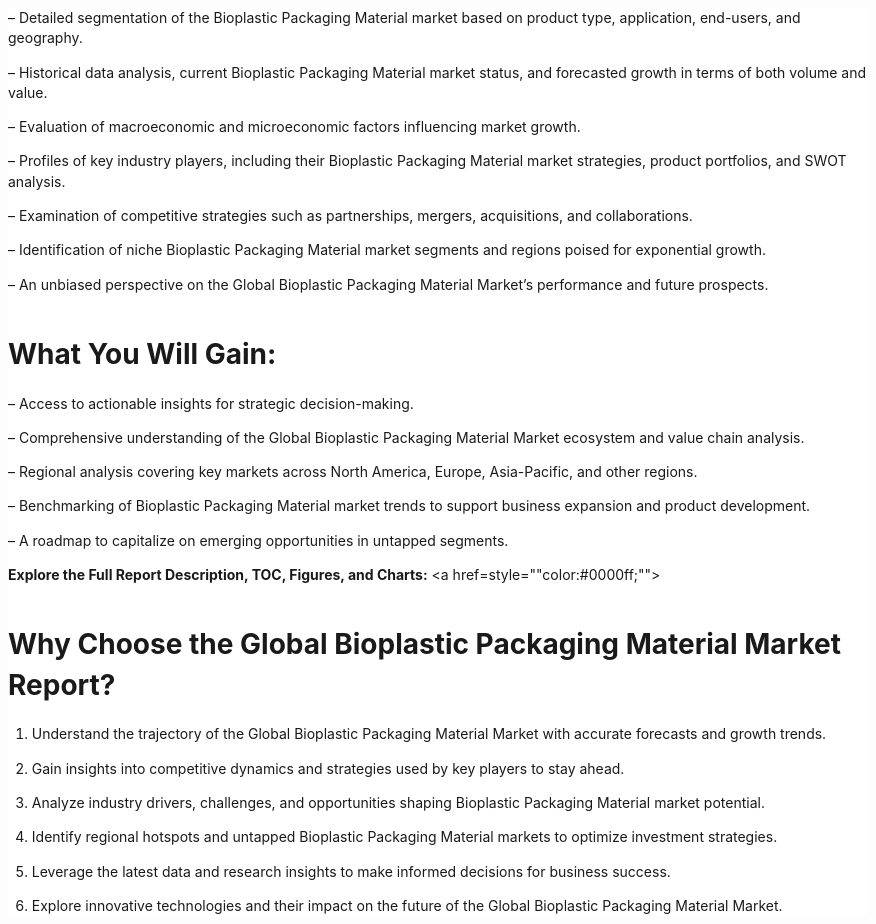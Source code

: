 – Detailed segmentation of the Bioplastic Packaging Material market based on product type, application, end-users, and geography.

– Historical data analysis, current Bioplastic Packaging Material market status, and forecasted growth in terms of both volume and value.

– Evaluation of macroeconomic and microeconomic factors influencing market growth.

– Profiles of key industry players, including their Bioplastic Packaging Material market strategies, product portfolios, and SWOT analysis.

– Examination of competitive strategies such as partnerships, mergers, acquisitions, and collaborations.

– Identification of niche Bioplastic Packaging Material market segments and regions poised for exponential growth.

– An unbiased perspective on the Global Bioplastic Packaging Material Market’s performance and future prospects.

# <strong>What You Will Gain:</strong>

– Access to actionable insights for strategic decision-making.

– Comprehensive understanding of the Global Bioplastic Packaging Material Market ecosystem and value chain analysis.

– Regional analysis covering key markets across North America, Europe, Asia-Pacific, and other regions.

– Benchmarking of Bioplastic Packaging Material market trends to support business expansion and product development.

– A roadmap to capitalize on emerging opportunities in untapped segments.

<strong>Explore the Full Report Description, TOC, Figures, and Charts:</strong>
<a href=style=""color:#0000ff;""></a>

# <strong>Why Choose the Global Bioplastic Packaging Material Market Report?</strong>

1. Understand the trajectory of the Global Bioplastic Packaging Material Market with accurate forecasts and growth trends.

2. Gain insights into competitive dynamics and strategies used by key players to stay ahead.

3. Analyze industry drivers, challenges, and opportunities shaping Bioplastic Packaging Material market potential.

4. Identify regional hotspots and untapped Bioplastic Packaging Material markets to optimize investment strategies.

5. Leverage the latest data and research insights to make informed decisions for business success.

6. Explore innovative technologies and their impact on the future of the Global Bioplastic Packaging Material Market.
